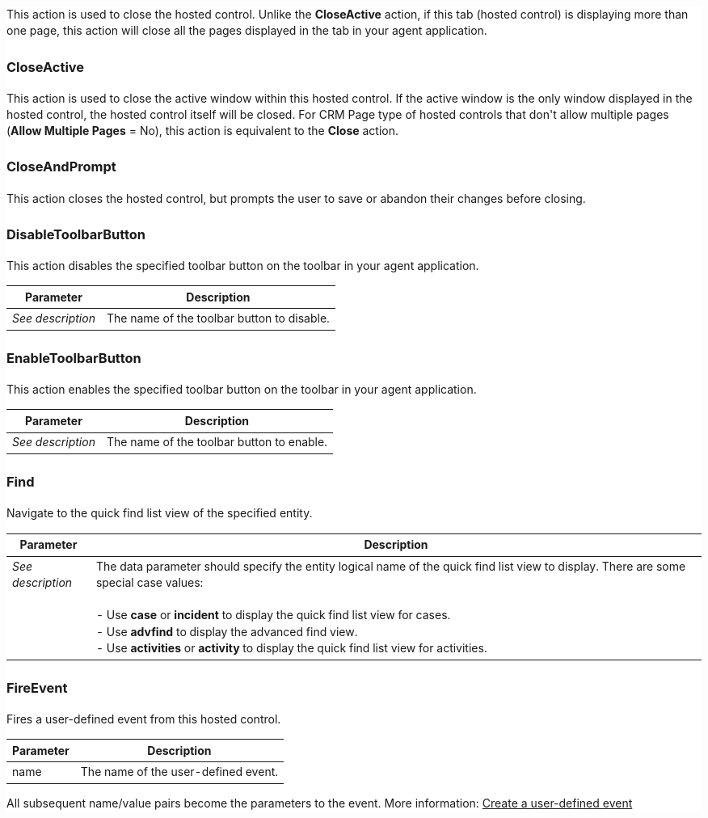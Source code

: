 This action is used to close the hosted control. Unlike the **CloseActive** action, if this tab (hosted control) is displaying more than one page, this action will close all the pages displayed in the tab in your agent application.

<a name="CloseActive"></a>

### CloseActive

This action is used to close the active window within this hosted control. If the active window is the only window displayed in the hosted control, the hosted control itself will be closed. For CRM Page type of hosted controls that don't allow multiple pages (**Allow Multiple Pages** = No), this action is equivalent to the **Close** action.

### CloseAndPrompt

This action closes the hosted control, but prompts the user to save or abandon their changes before closing.

### DisableToolbarButton

This action disables the specified toolbar button on the toolbar in your agent application.

|Parameter|Description|
|---------------|-----------------|
| *See description* |The name of the toolbar button to disable.|

### EnableToolbarButton

This action enables the specified toolbar button on the toolbar in your agent application.

|Parameter|Description|
|---------------|-----------------|
|*See description*|The name of the toolbar button to enable.|

### Find

Navigate to the quick find list view of the specified entity.

|Parameter|Description|
|---------------|-----------------|
|*See description*|The data parameter should specify the entity logical name of the quick find list view to display. There are some special case values:<br /><br /> -   Use **case** or **incident** to display the quick find list view for cases.<br />-   Use **advfind** to display the advanced find view.<br />-   Use **activities** or **activity** to display the quick find list view for activities.|

### FireEvent

Fires a user-defined event from this hosted control.

|Parameter|Description|
|---------------|-----------------|
|name|The name of the user-defined event.|

 All subsequent name/value pairs become the parameters to the event. More information: [Create a user-defined event](../unified-service-desk/create-user-defined-event.md)
